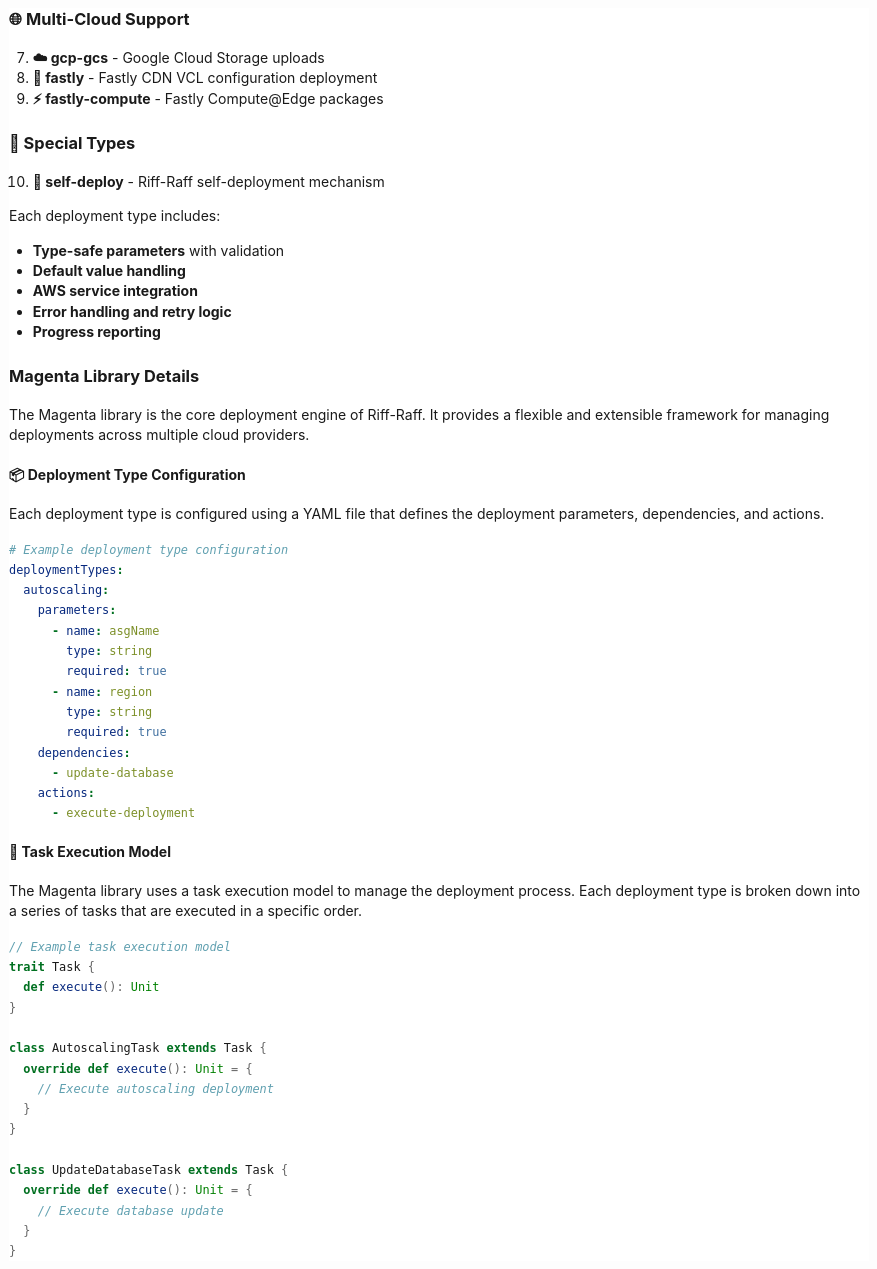 ### **🌐 Multi-Cloud Support**
7. **☁️ gcp-gcs** - Google Cloud Storage uploads
8. **🚀 fastly** - Fastly CDN VCL configuration deployment
9. **⚡ fastly-compute** - Fastly Compute@Edge packages

### **🔄 Special Types**
10. **🎯 self-deploy** - Riff-Raff self-deployment mechanism

Each deployment type includes:
- **Type-safe parameters** with validation
- **Default value handling**
- **AWS service integration**
- **Error handling and retry logic**
- **Progress reporting**

### **Magenta Library Details**

The Magenta library is the core deployment engine of Riff-Raff. It provides a flexible and extensible framework for managing deployments across multiple cloud providers.

#### **📦 Deployment Type Configuration**

Each deployment type is configured using a YAML file that defines the deployment parameters, dependencies, and actions.

```yaml
# Example deployment type configuration
deploymentTypes:
  autoscaling:
    parameters:
      - name: asgName
        type: string
        required: true
      - name: region
        type: string
        required: true
    dependencies:
      - update-database
    actions:
      - execute-deployment
```

#### **🔄 Task Execution Model**

The Magenta library uses a task execution model to manage the deployment process. Each deployment type is broken down into a series of tasks that are executed in a specific order.

```scala
// Example task execution model
trait Task {
  def execute(): Unit
}

class AutoscalingTask extends Task {
  override def execute(): Unit = {
    // Execute autoscaling deployment
  }
}

class UpdateDatabaseTask extends Task {
  override def execute(): Unit = {
    // Execute database update
  }
}
```
